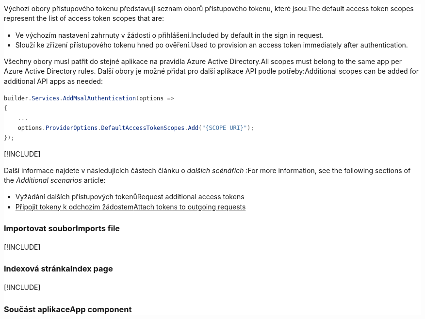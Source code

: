 <span data-ttu-id="e10a1-213">Výchozí obory přístupového tokenu představují seznam oborů přístupového tokenu, které jsou:</span><span class="sxs-lookup"><span data-stu-id="e10a1-213">The default access token scopes represent the list of access token scopes that are:</span></span>

* <span data-ttu-id="e10a1-214">Ve výchozím nastavení zahrnuty v žádosti o přihlášení.</span><span class="sxs-lookup"><span data-stu-id="e10a1-214">Included by default in the sign in request.</span></span>
* <span data-ttu-id="e10a1-215">Slouží ke zřízení přístupového tokenu hned po ověření.</span><span class="sxs-lookup"><span data-stu-id="e10a1-215">Used to provision an access token immediately after authentication.</span></span>

<span data-ttu-id="e10a1-216">Všechny obory musí patřit do stejné aplikace na pravidla Azure Active Directory.</span><span class="sxs-lookup"><span data-stu-id="e10a1-216">All scopes must belong to the same app per Azure Active Directory rules.</span></span> <span data-ttu-id="e10a1-217">Další obory je možné přidat pro další aplikace API podle potřeby:</span><span class="sxs-lookup"><span data-stu-id="e10a1-217">Additional scopes can be added for additional API apps as needed:</span></span>

```csharp
builder.Services.AddMsalAuthentication(options =>
{
    ...
    options.ProviderOptions.DefaultAccessTokenScopes.Add("{SCOPE URI}");
});
```

[!INCLUDE[](~/includes/blazor-security/azure-scope.md)]

<span data-ttu-id="e10a1-218">Další informace najdete v následujících částech článku o *dalších scénářích* :</span><span class="sxs-lookup"><span data-stu-id="e10a1-218">For more information, see the following sections of the *Additional scenarios* article:</span></span>

* [<span data-ttu-id="e10a1-219">Vyžádání dalších přístupových tokenů</span><span class="sxs-lookup"><span data-stu-id="e10a1-219">Request additional access tokens</span></span>](xref:security/blazor/webassembly/additional-scenarios#request-additional-access-tokens)
* [<span data-ttu-id="e10a1-220">Připojit tokeny k odchozím žádostem</span><span class="sxs-lookup"><span data-stu-id="e10a1-220">Attach tokens to outgoing requests</span></span>](xref:security/blazor/webassembly/additional-scenarios#attach-tokens-to-outgoing-requests)


### <a name="imports-file"></a><span data-ttu-id="e10a1-221">Importovat soubor</span><span class="sxs-lookup"><span data-stu-id="e10a1-221">Imports file</span></span>

[!INCLUDE[](~/includes/blazor-security/imports-file-hosted.md)]

### <a name="index-page"></a><span data-ttu-id="e10a1-222">Indexová stránka</span><span class="sxs-lookup"><span data-stu-id="e10a1-222">Index page</span></span>

[!INCLUDE[](~/includes/blazor-security/index-page-msal.md)]

### <a name="app-component"></a><span data-ttu-id="e10a1-223">Součást aplikace</span><span class="sxs-lookup"><span data-stu-id="e10a1-223">App component</span></span>
